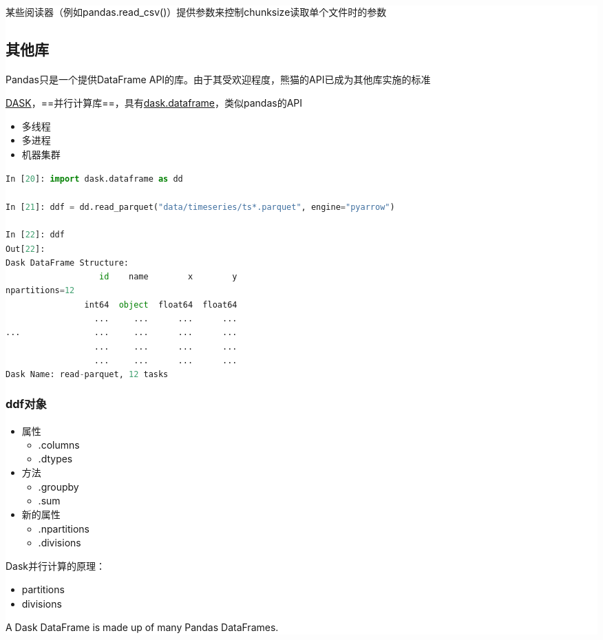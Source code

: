 某些阅读器（例如pandas.read_csv()）提供参数来控制chunksize读取单个文件时的参数 





## 其他库

Pandas只是一个提供DataFrame API的库。由于其受欢迎程度，熊猫的API已成为其他库实施的标准

[DASK](https://dask.org/)，==并行计算库==，具有[dask.dataframe](https://docs.dask.org/en/latest/dataframe.html)，类似pandas的API

- 多线程
- 多进程
- 机器集群

```python
In [20]: import dask.dataframe as dd

In [21]: ddf = dd.read_parquet("data/timeseries/ts*.parquet", engine="pyarrow")

In [22]: ddf
Out[22]: 
Dask DataFrame Structure:
                   id    name        x        y
npartitions=12                                 
                int64  object  float64  float64
                  ...     ...      ...      ...
...               ...     ...      ...      ...
                  ...     ...      ...      ...
                  ...     ...      ...      ...
Dask Name: read-parquet, 12 tasks
```



### ddf对象

- 属性
  - .columns
  - .dtypes
- 方法
  - .groupby
  - .sum
- 新的属性
  - .npartitions
  - .divisions



Dask并行计算的原理：

- partitions
- divisions

A Dask DataFrame is made up of many Pandas DataFrames.
